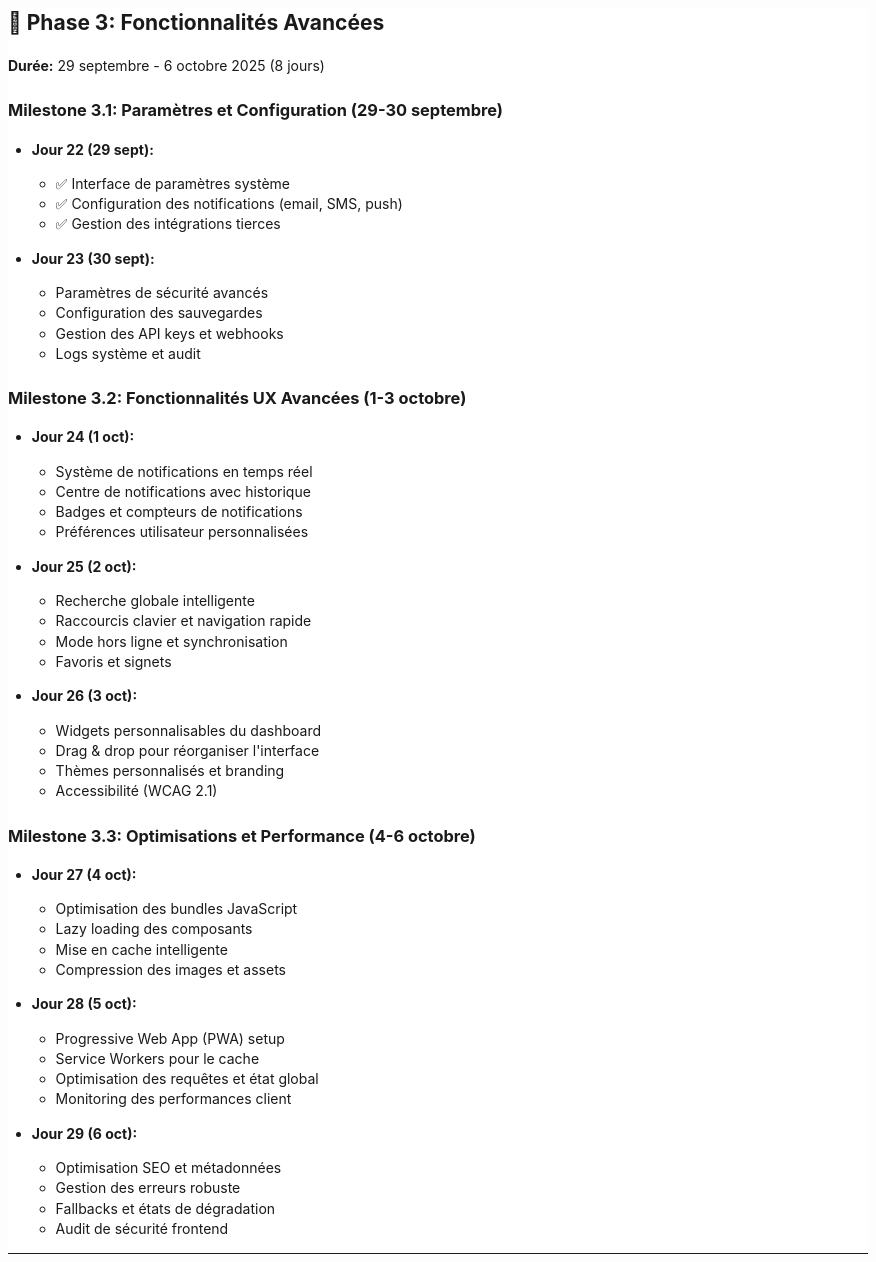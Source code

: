 ## 🚀 Phase 3: Fonctionnalités Avancées
**Durée:** 29 septembre - 6 octobre 2025 (8 jours)

### Milestone 3.1: Paramètres et Configuration (29-30 septembre)
- **Jour 22 (29 sept):**
  - ✅ Interface de paramètres système
  - ✅ Configuration des notifications (email, SMS, push)
  - ✅ Gestion des intégrations tierces

- **Jour 23 (30 sept):**
  - Paramètres de sécurité avancés
  - Configuration des sauvegardes
  - Gestion des API keys et webhooks
  - Logs système et audit

### Milestone 3.2: Fonctionnalités UX Avancées (1-3 octobre)
- **Jour 24 (1 oct):**
  - Système de notifications en temps réel
  - Centre de notifications avec historique
  - Badges et compteurs de notifications
  - Préférences utilisateur personnalisées

- **Jour 25 (2 oct):**
  - Recherche globale intelligente
  - Raccourcis clavier et navigation rapide
  - Mode hors ligne et synchronisation
  - Favoris et signets

- **Jour 26 (3 oct):**
  - Widgets personnalisables du dashboard
  - Drag & drop pour réorganiser l'interface
  - Thèmes personnalisés et branding
  - Accessibilité (WCAG 2.1)

### Milestone 3.3: Optimisations et Performance (4-6 octobre)
- **Jour 27 (4 oct):**
  - Optimisation des bundles JavaScript
  - Lazy loading des composants
  - Mise en cache intelligente
  - Compression des images et assets

- **Jour 28 (5 oct):**
  - Progressive Web App (PWA) setup
  - Service Workers pour le cache
  - Optimisation des requêtes et état global
  - Monitoring des performances client

- **Jour 29 (6 oct):**
  - Optimisation SEO et métadonnées
  - Gestion des erreurs robuste
  - Fallbacks et états de dégradation
  - Audit de sécurité frontend

---
